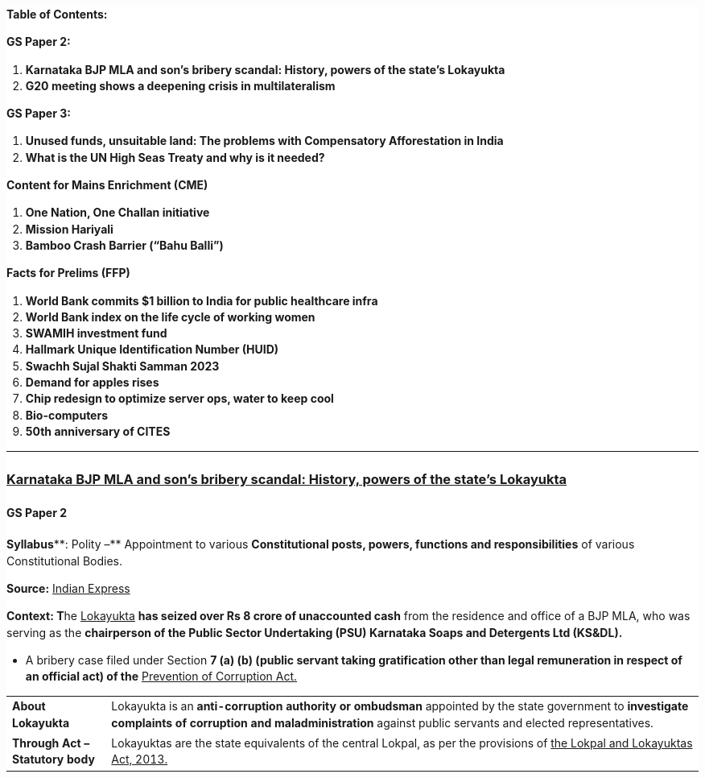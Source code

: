 **Table of Contents:**

**GS Paper 2:**

1. **Karnataka BJP MLA and son’s bribery scandal: History, powers of the state’s Lokayukta**
2. **G20 meeting shows a deepening crisis in multilateralism**

**GS Paper 3:**

1. **Unused funds, unsuitable land: The problems with Compensatory Afforestation in India**
2. **What is the UN High Seas Treaty and why is it needed?**

**Content for Mains Enrichment (CME)**

1. **One Nation, One Challan initiative**
2. **Mission Hariyali**
3. **Bamboo Crash Barrier (“Bahu Balli”)**

**Facts for Prelims (FFP)** 

1. **World Bank commits $1 billion to India for public healthcare infra**
2. **World Bank index on the life cycle of working women**
3. **SWAMIH investment fund** 
4. **Hallmark Unique Identification Number (HUID)**
5. **Swachh Sujal Shakti Samman 2023**
6. **Demand for apples rises**
7. **Chip redesign to optimize server ops, water to keep cool**
8. **Bio-computers**
9. **50th anniversary of CITES**

---

### [Karnataka BJP MLA and son’s bribery scandal: History, powers of the state’s Lokayukta](https://www.insightsonindia.com/2023/03/06/karnataka-bjp-mla-and-sons-bribery-scandal-history-powers-of-the-states-lokayukta/)

#### **GS Paper 2**

**Syllabus****: Polity –** Appointment to various **Constitutional posts, powers, functions and responsibilities** of various Constitutional Bodies.

**Source:** [Indian Express](https://indianexpress.com/article/explained/explained-politics/bjp-mla-son-bribery-scandal-history-powers-of-the-karnataka-lokayukta-8479567/)

**Context: T**he [Lokayukta](https://www.insightsonindia.com/2020/08/25/lokayukta/) **has seized over Rs 8 crore of unaccounted cash** from the residence and office of a BJP MLA, who was serving as the **chairperson of the Public Sector Undertaking (PSU) Karnataka Soaps and Detergents Ltd (KS&DL).**

- A bribery case filed under Section **7 (a) (b) (public servant taking gratification other than legal remuneration in respect of an official act) of the** [Prevention of Corruption Act.](https://www.insightsonindia.com/2018/11/27/prevention-of-corruption-act/)

|   |   |
|---|---|
|**About Lokayukta**|Lokayukta is an **anti-corruption authority or ombudsman** appointed by the state government to **investigate complaints of corruption and maladministration** against public servants and elected representatives.|
|**Through Act – Statutory body**|Lokayuktas are the state equivalents of the central Lokpal, as per the provisions of [the Lokpal and Lokayuktas Act, 2013.](https://www.insightsonindia.com/governance/governance-important-aspects/transparency/lokpal/)|

